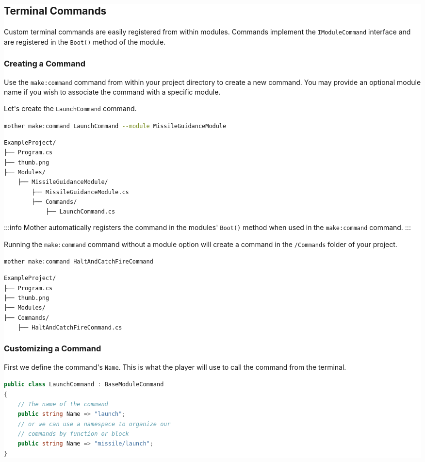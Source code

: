 ## Terminal Commands

Custom terminal commands are easily registered from within modules. Commands implement the `IModuleCommand` interface and are registered in the `Boot()` method of the module.

### Creating a Command

Use the `make:command` command from within your project directory to create a new command. You may provide an optional module name if you wish to associate the command with a specific module.

Let's create the `LaunchCommand` command.


```sh title="Console/Terminal"
mother make:command LaunchCommand --module MissileGuidanceModule
```

```plaintext
ExampleProject/
├── Program.cs
├── thumb.png
├── Modules/
    ├── MissileGuidanceModule/
        ├── MissileGuidanceModule.cs
        ├── Commands/
            ├── LaunchCommand.cs
```

:::info
Mother automatically registers the command in the modules' `Boot()` method when used in the `make:command` command.
:::

Running the `make:command` command without a module option will create a command in the `/Commands` folder of your project.

```sh title="Console/Terminal"
mother make:command HaltAndCatchFireCommand
```

```plaintext
ExampleProject/
├── Program.cs
├── thumb.png
├── Modules/
├── Commands/
    ├── HaltAndCatchFireCommand.cs
```

### Customizing a Command
First we define the command's `Name`. This is what the player will use to call the command from the terminal.

```csharp title="LaunchCommand.cs"
public class LaunchCommand : BaseModuleCommand
{
    // The name of the command
    public string Name => "launch";
    // or we can use a namespace to organize our 
    // commands by function or block   
    public string Name => "missile/launch";
}
```
